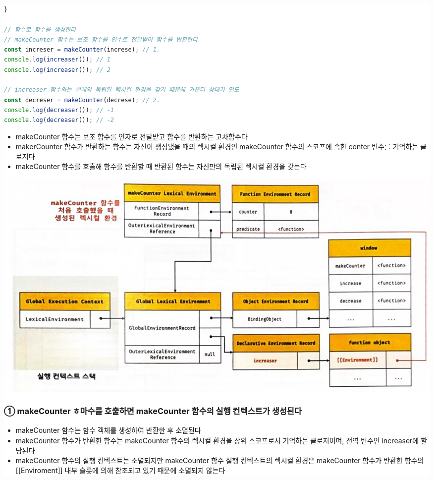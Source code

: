 ```jsx
}

// 함수로 함수를 생성한다
// makeCounter 함수는 보조 함수를 인수로 전달받아 함수를 반환한다
const increser = makeCounter(increse); // 1.
console.log(increaser()); // 1
console.log(increaser()); // 2

// increaser 함수와는 별개의 독립된 렉시컬 환경을 갖기 때문에 카운터 상태가 연도
const decreser = makeCounter(decrese); // 2.
console.log(decreaser()); // -1
console.log(decreaser()); // -2
```

- makeCounter 함수는 보조 함수를 인자로 전달받고 함수를 반환하는 고차함수다
- makerCounter 함수가 반환하는 함수는 자신이 생성됐을 때의 렉시컬 환경인 makeCounter 함수의 스코프에 속한 conter 변수를 기억하는 클로저다
- makeCounter 함수를 호출해 함수를 반환할 때 반환된 함수는 자신만의 독립된 렉시컬 환경을 갖는다

![Untitled](/assets/img/modernjs/24/24-6.png)

### ① makeCounter ㅎ마수를 호출하면 makeCounter 함수의 실행 컨텍스트가 생성된다

- makeCounter 함수는 함수 객체를 생성하여 반환한 후 소멸된다
- makeCounter 함수가 반환한 함수는 makeCounter 함수의 렉시컬 환경을 상위 스코프로서 기억하는 클로저이며, 전역 변수인 increaser에 할당된다
- makeCounter 함수의 실행 컨텍스트는 소멸되지만 makeCounter 함수 실행 컨텍스트의 렉시컬 환경은 makeCounter 함수가 반환한 함수의 [[Enviroment]] 내부 슬롯에 의해 참조되고 있기 때문에 소멸되지 않는다
